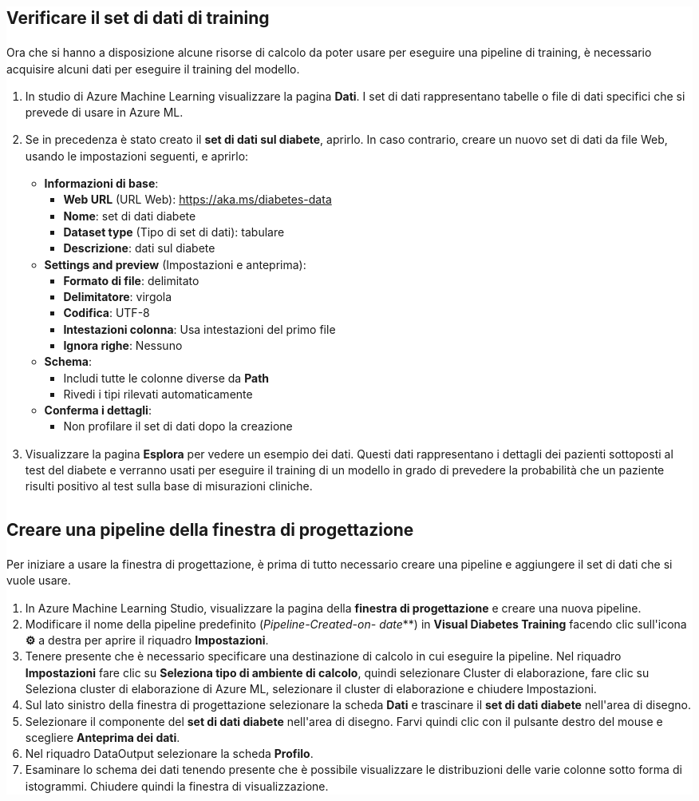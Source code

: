 ## <a name="review-the-training-dataset"></a>Verificare il set di dati di training

Ora che si hanno a disposizione alcune risorse di calcolo da poter usare per eseguire una pipeline di training, è necessario acquisire alcuni dati per eseguire il training del modello.

1. In studio di Azure Machine Learning visualizzare la pagina **Dati**. I set di dati rappresentano tabelle o file di dati specifici che si prevede di usare in Azure ML.
2. Se in precedenza è stato creato il **set di dati sul diabete**, aprirlo. In caso contrario, creare un nuovo set di dati da file Web, usando le impostazioni seguenti, e aprirlo:
    * **Informazioni di base**:
        * **Web URL** (URL Web): https://aka.ms/diabetes-data
        * **Nome**: set di dati diabete
        * **Dataset type** (Tipo di set di dati): tabulare
        * **Descrizione**: dati sul diabete
    * **Settings and preview** (Impostazioni e anteprima):
        * **Formato di file**: delimitato
        * **Delimitatore**: virgola
        * **Codifica**: UTF-8
        * **Intestazioni colonna**: Usa intestazioni del primo file
        * **Ignora righe**: Nessuno
    * **Schema**:
        * Includi tutte le colonne diverse da **Path**
        * Rivedi i tipi rilevati automaticamente
    * **Conferma i dettagli**:
        * Non profilare il set di dati dopo la creazione

4. Visualizzare la pagina **Esplora** per vedere un esempio dei dati. Questi dati rappresentano i dettagli dei pazienti sottoposti al test del diabete e verranno usati per eseguire il training di un modello in grado di prevedere la probabilità che un paziente risulti positivo al test sulla base di misurazioni cliniche.

## <a name="create-a-designer-pipeline"></a>Creare una pipeline della finestra di progettazione

Per iniziare a usare la finestra di progettazione, è prima di tutto necessario creare una pipeline e aggiungere il set di dati che si vuole usare.

1. In Azure Machine Learning Studio, visualizzare la pagina della **finestra di progettazione** e creare una nuova pipeline.
2. Modificare il nome della pipeline predefinito (**Pipeline-Created-on-* date***) in **Visual Diabetes Training** facendo clic sull'icona **&#9881;** a destra per aprire il riquadro **Impostazioni**.
3. Tenere presente che è necessario specificare una destinazione di calcolo in cui eseguire la pipeline. Nel riquadro **Impostazioni** fare clic su **Seleziona tipo di ambiente di calcolo**, quindi selezionare Cluster di elaborazione, fare clic su Seleziona cluster di elaborazione di Azure ML, selezionare il cluster di elaborazione e chiudere Impostazioni.
4. Sul lato sinistro della finestra di progettazione selezionare la scheda **Dati** e trascinare il **set di dati diabete** nell'area di disegno.
5. Selezionare il componente del **set di dati diabete** nell'area di disegno. Farvi quindi clic con il pulsante destro del mouse e scegliere **Anteprima dei dati**.
6. Nel riquadro DataOutput selezionare la scheda **Profilo**.
7. Esaminare lo schema dei dati tenendo presente che è possibile visualizzare le distribuzioni delle varie colonne sotto forma di istogrammi. Chiudere quindi la finestra di visualizzazione.
